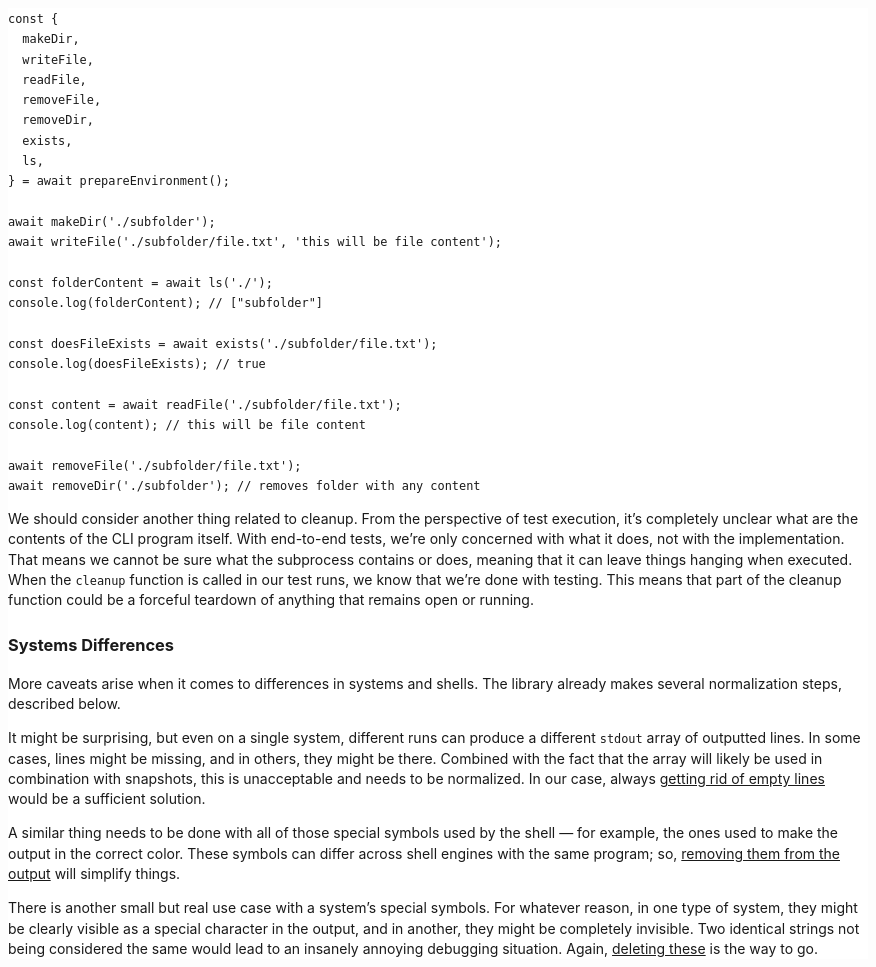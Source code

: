 <pre><code class="language-javascript">const {
  makeDir,
  writeFile,
  readFile,
  removeFile,
  removeDir,
  exists,
  ls,
} = await prepareEnvironment();

await makeDir('./subfolder');
await writeFile('./subfolder/file.txt', 'this will be file content');

const folderContent = await ls('./');
console.log(folderContent); // ["subfolder"]

const doesFileExists = await exists('./subfolder/file.txt');
console.log(doesFileExists); // true

const content = await readFile('./subfolder/file.txt');
console.log(content); // this will be file content

await removeFile('./subfolder/file.txt');
await removeDir('./subfolder'); // removes folder with any content</code></pre>

We should consider another thing related to cleanup. From the perspective of test execution, it’s completely unclear what are the contents of the CLI program itself. With end-to-end tests, we’re only concerned with what it does, not with the implementation. That means we cannot be sure what the subprocess contains or does, meaning that it can leave things hanging when executed. When the `cleanup` function is called in our test runs, we know that we’re done with testing. This means that part of the cleanup function could be a forceful teardown of anything that remains open or running.

### Systems Differences

More caveats arise when it comes to differences in systems and shells. The library already makes several normalization steps, described below.

It might be surprising, but even on a single system, different runs can produce a different `stdout` array of outputted lines. In some cases, lines might be missing, and in others, they might be there. Combined with the fact that the array will likely be used in combination with snapshots, this is unacceptable and needs to be normalized. In our case, always [getting rid of empty lines](https://github.com/gmrchk/cli-testing-library/blob/b51e9b683ad56808274fc798ba0823af167d4bcb/src/Output.ts#L62) would be a sufficient solution.

A similar thing needs to be done with all of those special symbols used by the shell &mdash; for example, the ones used to make the output in the correct color. These symbols can differ across shell engines with the same program; so, [removing them from the output](https://github.com/gmrchk/cli-testing-library/blob/b51e9b683ad56808274fc798ba0823af167d4bcb/src/createExecute.ts#L25-L26) will simplify things.

There is another small but real use case with a system’s special symbols. For whatever reason, in one type of system, they might be clearly visible as a special character in the output, and in another, they might be completely invisible. Two identical strings not being considered the same would lead to an insanely annoying debugging situation. Again, [deleting these](https://github.com/gmrchk/cli-testing-library/blob/b51e9b683ad56808274fc798ba0823af167d4bcb/src/createExecute.ts#L27) is the way to go.
